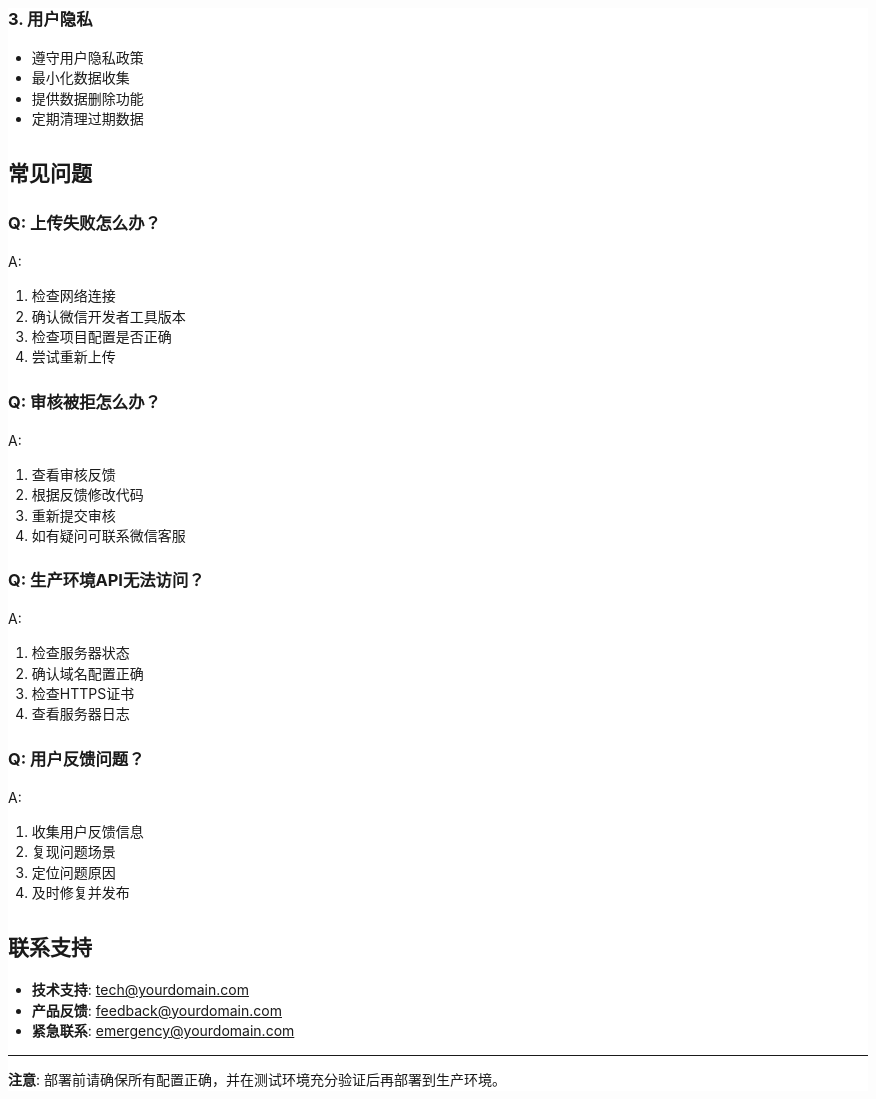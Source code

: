 ### 3. 用户隐私

- 遵守用户隐私政策
- 最小化数据收集
- 提供数据删除功能
- 定期清理过期数据

## 常见问题

### Q: 上传失败怎么办？
A: 
1. 检查网络连接
2. 确认微信开发者工具版本
3. 检查项目配置是否正确
4. 尝试重新上传

### Q: 审核被拒怎么办？
A:
1. 查看审核反馈
2. 根据反馈修改代码
3. 重新提交审核
4. 如有疑问可联系微信客服

### Q: 生产环境API无法访问？
A:
1. 检查服务器状态
2. 确认域名配置正确
3. 检查HTTPS证书
4. 查看服务器日志

### Q: 用户反馈问题？
A:
1. 收集用户反馈信息
2. 复现问题场景
3. 定位问题原因
4. 及时修复并发布

## 联系支持

- **技术支持**: tech@yourdomain.com
- **产品反馈**: feedback@yourdomain.com
- **紧急联系**: emergency@yourdomain.com

---

**注意**: 部署前请确保所有配置正确，并在测试环境充分验证后再部署到生产环境。 